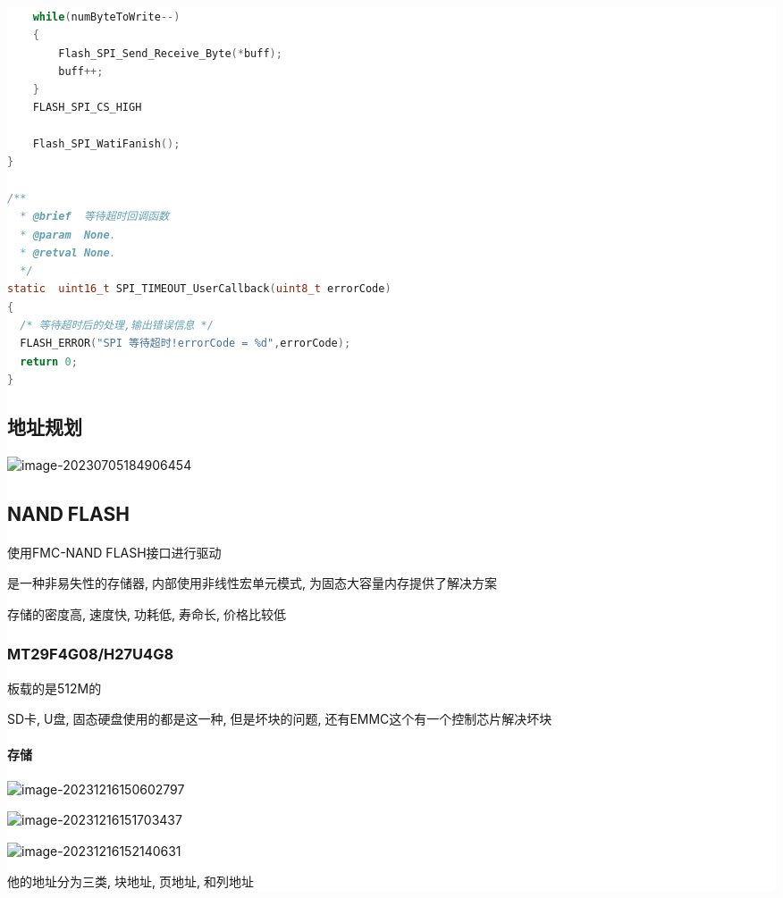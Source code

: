 ```c
	while(numByteToWrite--)
	{
		Flash_SPI_Send_Receive_Byte(*buff);
		buff++;
	}
	FLASH_SPI_CS_HIGH
	
	Flash_SPI_WatiFanish();
}

/**
  * @brief  等待超时回调函数
  * @param  None.
  * @retval None.
  */
static  uint16_t SPI_TIMEOUT_UserCallback(uint8_t errorCode)
{
  /* 等待超时后的处理,输出错误信息 */
  FLASH_ERROR("SPI 等待超时!errorCode = %d",errorCode);
  return 0;
}

```

## 地址规划

![image-20230705184906454](https://picture-01-1316374204.cos.ap-beijing.myqcloud.com/image/202310281050245.png)

## NAND FLASH

使用FMC-NAND FLASH接口进行驱动

是一种非易失性的存储器, 内部使用非线性宏单元模式, 为固态大容量内存提供了解决方案

存储的密度高, 速度快, 功耗低, 寿命长, 价格比较低

### MT29F4G08/H27U4G8

板载的是512M的

SD卡, U盘, 固态硬盘使用的都是这一种, 但是坏块的问题, 还有EMMC这个有一个控制芯片解决坏块

#### 存储

![image-20231216150602797](https://picture-01-1316374204.cos.ap-beijing.myqcloud.com/image/202312161506928.png)

![image-20231216151703437](https://picture-01-1316374204.cos.ap-beijing.myqcloud.com/image/202312161517544.png)

![image-20231216152140631](https://picture-01-1316374204.cos.ap-beijing.myqcloud.com/image/202312161521739.png)

他的地址分为三类, 块地址, 页地址, 和列地址
